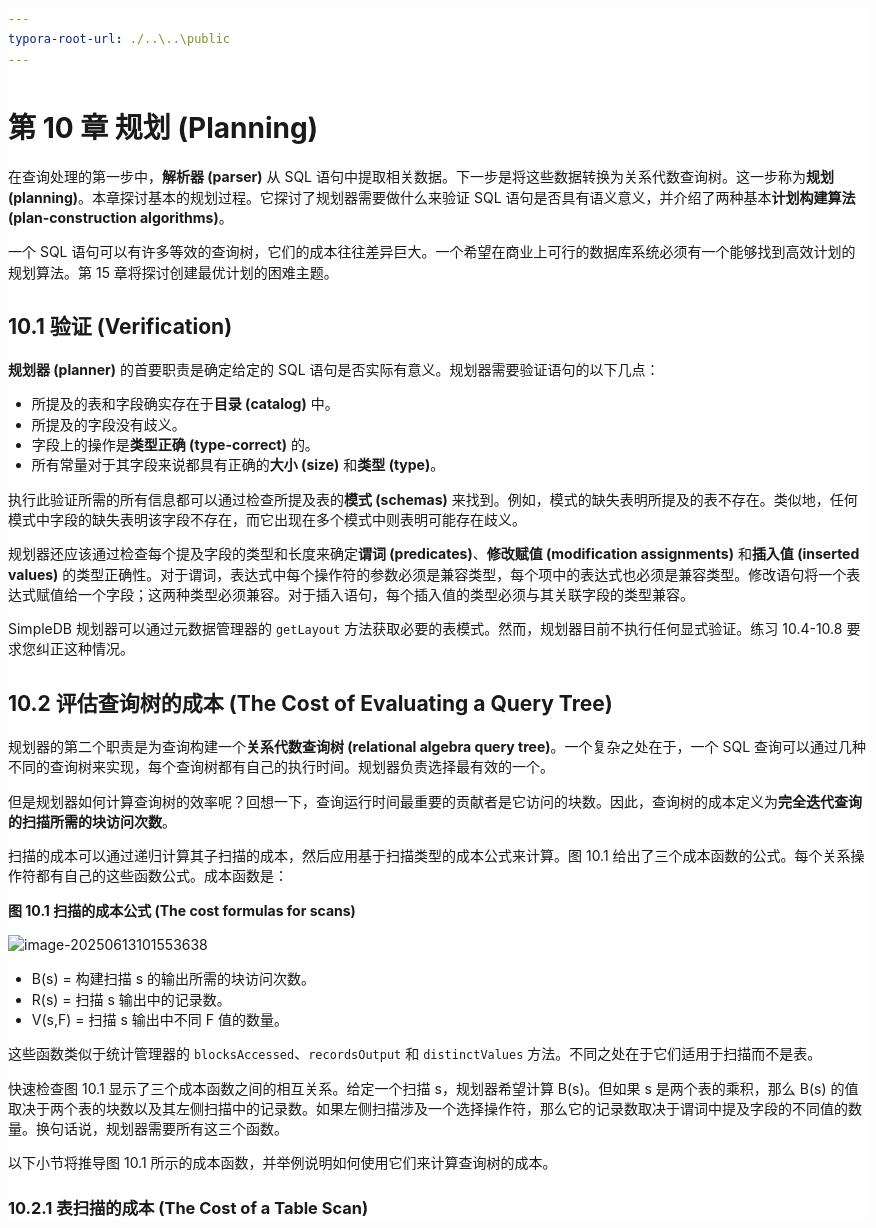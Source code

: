 ```yaml
---
typora-root-url: ./..\..\public
---
```


# 第 10 章 规划 (Planning)

在查询处理的第一步中，**解析器 (parser)** 从 SQL 语句中提取相关数据。下一步是将这些数据转换为关系代数查询树。这一步称为**规划 (planning)**。本章探讨基本的规划过程。它探讨了规划器需要做什么来验证 SQL 语句是否具有语义意义，并介绍了两种基本**计划构建算法 (plan-construction algorithms)**。

一个 SQL 语句可以有许多等效的查询树，它们的成本往往差异巨大。一个希望在商业上可行的数据库系统必须有一个能够找到高效计划的规划算法。第 15 章将探讨创建最优计划的困难主题。

## 10.1 验证 (Verification)

**规划器 (planner)** 的首要职责是确定给定的 SQL 语句是否实际有意义。规划器需要验证语句的以下几点：

- 所提及的表和字段确实存在于**目录 (catalog)** 中。
- 所提及的字段没有歧义。
- 字段上的操作是**类型正确 (type-correct)** 的。
- 所有常量对于其字段来说都具有正确的**大小 (size)** 和**类型 (type)**。

执行此验证所需的所有信息都可以通过检查所提及表的**模式 (schemas)** 来找到。例如，模式的缺失表明所提及的表不存在。类似地，任何模式中字段的缺失表明该字段不存在，而它出现在多个模式中则表明可能存在歧义。

规划器还应该通过检查每个提及字段的类型和长度来确定**谓词 (predicates)**、**修改赋值 (modification assignments)** 和**插入值 (inserted values)** 的类型正确性。对于谓词，表达式中每个操作符的参数必须是兼容类型，每个项中的表达式也必须是兼容类型。修改语句将一个表达式赋值给一个字段；这两种类型必须兼容。对于插入语句，每个插入值的类型必须与其关联字段的类型兼容。

SimpleDB 规划器可以通过元数据管理器的 `getLayout` 方法获取必要的表模式。然而，规划器目前不执行任何显式验证。练习 10.4-10.8 要求您纠正这种情况。

## 10.2 评估查询树的成本 (The Cost of Evaluating a Query Tree)

规划器的第二个职责是为查询构建一个**关系代数查询树 (relational algebra query tree)**。一个复杂之处在于，一个 SQL 查询可以通过几种不同的查询树来实现，每个查询树都有自己的执行时间。规划器负责选择最有效的一个。

但是规划器如何计算查询树的效率呢？回想一下，查询运行时间最重要的贡献者是它访问的块数。因此，查询树的成本定义为**完全迭代查询的扫描所需的块访问次数**。

扫描的成本可以通过递归计算其子扫描的成本，然后应用基于扫描类型的成本公式来计算。图 10.1 给出了三个成本函数的公式。每个关系操作符都有自己的这些函数公式。成本函数是：

**图 10.1 扫描的成本公式 (The cost formulas for scans)**

![image-20250613101553638](/images/chapter10/fig10-1.png)

- B(s) = 构建扫描 s 的输出所需的块访问次数。
- R(s) = 扫描 s 输出中的记录数。
- V(s,F) = 扫描 s 输出中不同 F 值的数量。

这些函数类似于统计管理器的 `blocksAccessed`、`recordsOutput` 和 `distinctValues` 方法。不同之处在于它们适用于扫描而不是表。

快速检查图 10.1 显示了三个成本函数之间的相互关系。给定一个扫描 s，规划器希望计算 B(s)。但如果 s 是两个表的乘积，那么 B(s) 的值取决于两个表的块数以及其左侧扫描中的记录数。如果左侧扫描涉及一个选择操作符，那么它的记录数取决于谓词中提及字段的不同值的数量。换句话说，规划器需要所有这三个函数。

以下小节将推导图 10.1 所示的成本函数，并举例说明如何使用它们来计算查询树的成本。

### 10.2.1 表扫描的成本 (The Cost of a Table Scan)
